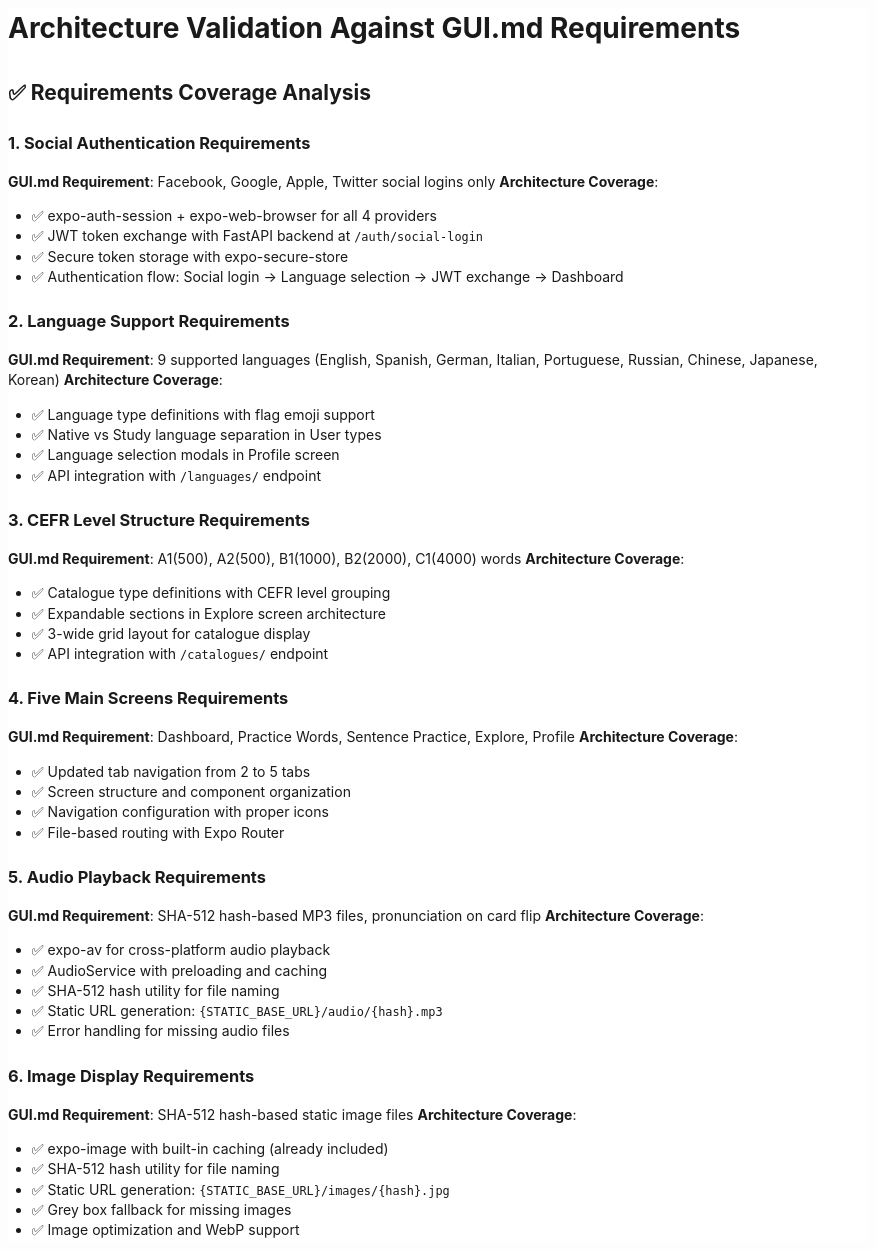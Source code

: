 # Architecture Validation Against GUI.md Requirements

## ✅ Requirements Coverage Analysis

### 1. Social Authentication Requirements
**GUI.md Requirement**: Facebook, Google, Apple, Twitter social logins only
**Architecture Coverage**: 
- ✅ expo-auth-session + expo-web-browser for all 4 providers
- ✅ JWT token exchange with FastAPI backend at `/auth/social-login`
- ✅ Secure token storage with expo-secure-store
- ✅ Authentication flow: Social login → Language selection → JWT exchange → Dashboard

### 2. Language Support Requirements  
**GUI.md Requirement**: 9 supported languages (English, Spanish, German, Italian, Portuguese, Russian, Chinese, Japanese, Korean)
**Architecture Coverage**:
- ✅ Language type definitions with flag emoji support
- ✅ Native vs Study language separation in User types
- ✅ Language selection modals in Profile screen
- ✅ API integration with `/languages/` endpoint

### 3. CEFR Level Structure Requirements
**GUI.md Requirement**: A1(500), A2(500), B1(1000), B2(2000), C1(4000) words
**Architecture Coverage**:
- ✅ Catalogue type definitions with CEFR level grouping
- ✅ Expandable sections in Explore screen architecture
- ✅ 3-wide grid layout for catalogue display
- ✅ API integration with `/catalogues/` endpoint

### 4. Five Main Screens Requirements
**GUI.md Requirement**: Dashboard, Practice Words, Sentence Practice, Explore, Profile
**Architecture Coverage**:
- ✅ Updated tab navigation from 2 to 5 tabs
- ✅ Screen structure and component organization
- ✅ Navigation configuration with proper icons
- ✅ File-based routing with Expo Router

### 5. Audio Playback Requirements
**GUI.md Requirement**: SHA-512 hash-based MP3 files, pronunciation on card flip
**Architecture Coverage**:
- ✅ expo-av for cross-platform audio playback
- ✅ AudioService with preloading and caching
- ✅ SHA-512 hash utility for file naming
- ✅ Static URL generation: `{STATIC_BASE_URL}/audio/{hash}.mp3`
- ✅ Error handling for missing audio files

### 6. Image Display Requirements
**GUI.md Requirement**: SHA-512 hash-based static image files
**Architecture Coverage**:
- ✅ expo-image with built-in caching (already included)
- ✅ SHA-512 hash utility for file naming  
- ✅ Static URL generation: `{STATIC_BASE_URL}/images/{hash}.jpg`
- ✅ Grey box fallback for missing images
- ✅ Image optimization and WebP support

